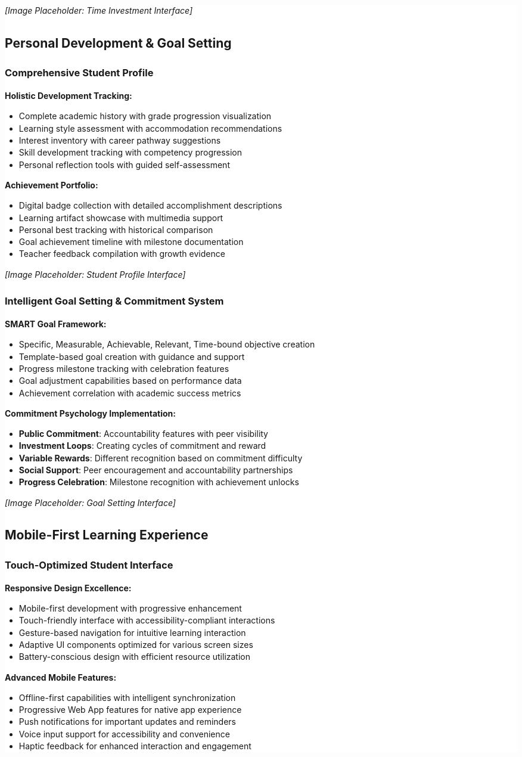 *[Image Placeholder: Time Investment Interface]*

## Personal Development & Goal Setting

### Comprehensive Student Profile

**Holistic Development Tracking:**
- Complete academic history with grade progression visualization
- Learning style assessment with accommodation recommendations
- Interest inventory with career pathway suggestions
- Skill development tracking with competency progression
- Personal reflection tools with guided self-assessment

**Achievement Portfolio:**
- Digital badge collection with detailed accomplishment descriptions
- Learning artifact showcase with multimedia support
- Personal best tracking with historical comparison
- Goal achievement timeline with milestone documentation
- Teacher feedback compilation with growth evidence

*[Image Placeholder: Student Profile Interface]*

### Intelligent Goal Setting & Commitment System

**SMART Goal Framework:**
- Specific, Measurable, Achievable, Relevant, Time-bound objective creation
- Template-based goal creation with guidance and support
- Progress milestone tracking with celebration features
- Goal adjustment capabilities based on performance data
- Achievement correlation with academic success metrics

**Commitment Psychology Implementation:**
- **Public Commitment**: Accountability features with peer visibility
- **Investment Loops**: Creating cycles of commitment and reward
- **Variable Rewards**: Different recognition based on commitment difficulty
- **Social Support**: Peer encouragement and accountability partnerships
- **Progress Celebration**: Milestone recognition with achievement unlocks

*[Image Placeholder: Goal Setting Interface]*

## Mobile-First Learning Experience

### Touch-Optimized Student Interface

**Responsive Design Excellence:**
- Mobile-first development with progressive enhancement
- Touch-friendly interface with accessibility-compliant interactions
- Gesture-based navigation for intuitive learning interaction
- Adaptive UI components optimized for various screen sizes
- Battery-conscious design with efficient resource utilization

**Advanced Mobile Features:**
- Offline-first capabilities with intelligent synchronization
- Progressive Web App features for native app experience
- Push notifications for important updates and reminders
- Voice input support for accessibility and convenience
- Haptic feedback for enhanced interaction and engagement
